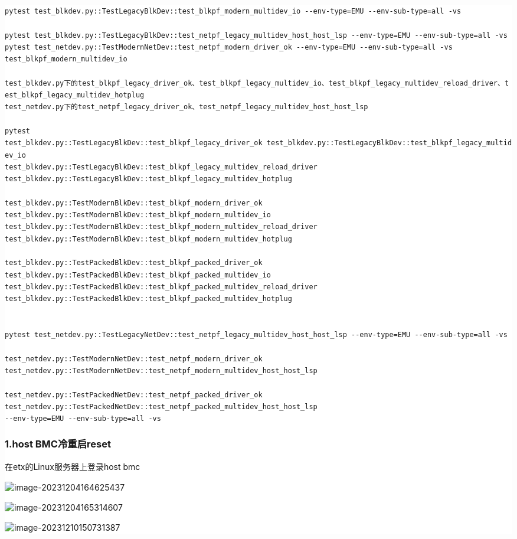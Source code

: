 ```
pytest test_blkdev.py::TestLegacyBlkDev::test_blkpf_modern_multidev_io --env-type=EMU --env-sub-type=all -vs

pytest test_blkdev.py::TestLegacyBlkDev::test_netpf_legacy_multidev_host_host_lsp --env-type=EMU --env-sub-type=all -vs
pytest test_netdev.py::TestModernNetDev::test_netpf_modern_driver_ok --env-type=EMU --env-sub-type=all -vs      
test_blkpf_modern_multidev_io

test_blkdev.py下的test_blkpf_legacy_driver_ok、test_blkpf_legacy_multidev_io、test_blkpf_legacy_multidev_reload_driver、test_blkpf_legacy_multidev_hotplug
test_netdev.py下的test_netpf_legacy_driver_ok、test_netpf_legacy_multidev_host_host_lsp

pytest 
test_blkdev.py::TestLegacyBlkDev::test_blkpf_legacy_driver_ok test_blkdev.py::TestLegacyBlkDev::test_blkpf_legacy_multidev_io 
test_blkdev.py::TestLegacyBlkDev::test_blkpf_legacy_multidev_reload_driver 
test_blkdev.py::TestLegacyBlkDev::test_blkpf_legacy_multidev_hotplug 

test_blkdev.py::TestModernBlkDev::test_blkpf_modern_driver_ok 
test_blkdev.py::TestModernBlkDev::test_blkpf_modern_multidev_io 
test_blkdev.py::TestModernBlkDev::test_blkpf_modern_multidev_reload_driver 
test_blkdev.py::TestModernBlkDev::test_blkpf_modern_multidev_hotplug 

test_blkdev.py::TestPackedBlkDev::test_blkpf_packed_driver_ok 
test_blkdev.py::TestPackedBlkDev::test_blkpf_packed_multidev_io 
test_blkdev.py::TestPackedBlkDev::test_blkpf_packed_multidev_reload_driver 
test_blkdev.py::TestPackedBlkDev::test_blkpf_packed_multidev_hotplug 


pytest test_netdev.py::TestLegacyNetDev::test_netpf_legacy_multidev_host_host_lsp --env-type=EMU --env-sub-type=all -vs

test_netdev.py::TestModernNetDev::test_netpf_modern_driver_ok 
test_netdev.py::TestModernNetDev::test_netpf_modern_multidev_host_host_lsp 

test_netdev.py::TestPackedNetDev::test_netpf_packed_driver_ok 
test_netdev.py::TestPackedNetDev::test_netpf_packed_multidev_host_host_lsp 
--env-type=EMU --env-sub-type=all -vs
```



### 1.host BMC冷重启reset

在etx的Linux服务器上登录host bmc

![image-20231204164625437](http://wenxuanqiu.oss-cn-nanjing.aliyuncs.com/img/20231204164626.png)

![image-20231204165314607](http://wenxuanqiu.oss-cn-nanjing.aliyuncs.com/img/20231204165315.png)

![image-20231210150731387](http://wenxuanqiu.oss-cn-nanjing.aliyuncs.com/img/20231210150732.png)
